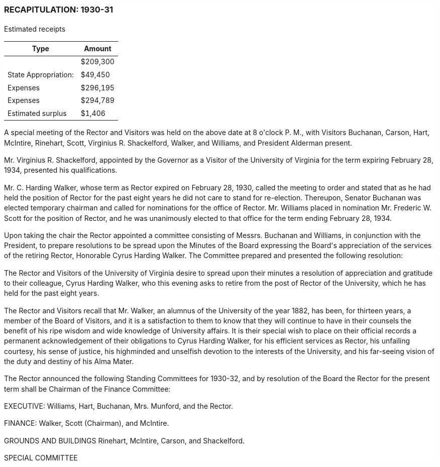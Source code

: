 ### RECAPITULATION: 1930-31

Estimated receipts

| Type         | Amount     |
|--------------|------------|
|              | $209,300   |
| State Appropriation: | $49,450    |
| Expenses     | $296,195   |
| Expenses     | $294,789   |
| Estimated surplus | $1,406 |

A special meeting of the Rector and Visitors was held on the above date at 8 o'clock P. M., with Visitors Buchanan, Carson, Hart, McIntire, Rinehart, Scott, Virginius R. Shackelford, Walker, and Williams, and President Alderman present.

Mr. Virginius R. Shackelford, appointed by the Governor as a Visitor of the University of Virginia for the term expiring February 28, 1934, presented his qualifications.

Mr. C. Harding Walker, whose term as Rector expired on February 28, 1930, called the meeting to order and stated that as he had held the position of Rector for the past eight years he did not care to stand for re-election. Thereupon, Senator Buchanan was elected temporary chairman and called for nominations for the office of Rector. Mr. Williams placed in nomination Mr. Frederic W. Scott for the position of Rector, and he was unanimously elected to that office for the term ending February 28, 1934.

Upon taking the chair the Rector appointed a committee consisting of Messrs. Buchanan and Williams, in conjunction with the President, to prepare resolutions to be spread upon the Minutes of the Board expressing the Board's appreciation of the services of the retiring Rector, Honorable Cyrus Harding Walker. The Committee prepared and presented the following resolution:

The Rector and Visitors of the University of Virginia desire to spread upon their minutes a resolution of appreciation and gratitude to their colleague, Cyrus Harding Walker, who this evening asks to retire from the post of Rector of the University, which he has held for the past eight years.

The Rector and Visitors recall that Mr. Walker, an alumnus of the University of the year 1882, has been, for thirteen years, a member of the Board of Visitors, and it is a satisfaction to them to know that they will continue to have in their counsels the benefit of his ripe wisdom and wide knowledge of University affairs. It is their special wish to place on their official records a permanent acknowledgement of their obligations to Cyrus Harding Walker, for his efficient services as Rector, his unfailing courtesy, his sense of justice, his highminded and unselfish devotion to the interests of the University, and his far-seeing vision of the duty and destiny of his Alma Mater.

The Rector announced the following Standing Committees for 1930-32, and by resolution of the Board the Rector for the present term shall be Chairman of the Finance Committee:

EXECUTIVE: Williams, Hart, Buchanan, Mrs. Munford, and the Rector.

FINANCE: Walker, Scott (Chairman), and McIntire.

GROUNDS AND BUILDINGS Rinehart, McIntire, Carson, and Shackelford.

SPECIAL COMMITTEE
